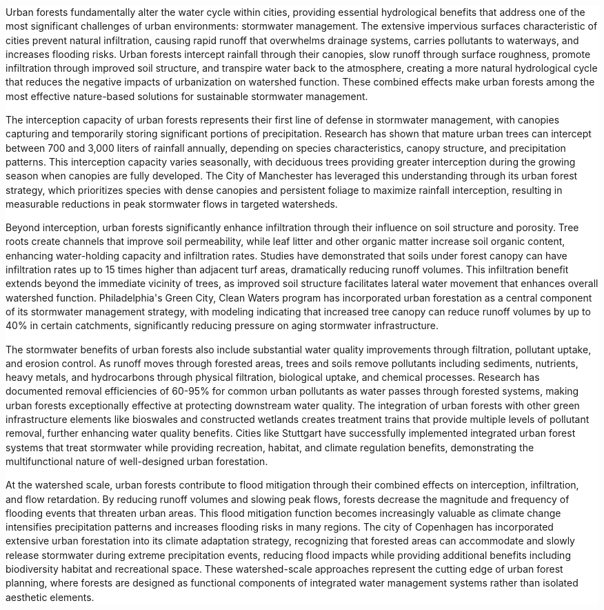 Urban forests fundamentally alter the water cycle within cities, providing essential hydrological benefits that address one of the most significant challenges of urban environments: stormwater management. The extensive impervious surfaces characteristic of cities prevent natural infiltration, causing rapid runoff that overwhelms drainage systems, carries pollutants to waterways, and increases flooding risks. Urban forests intercept rainfall through their canopies, slow runoff through surface roughness, promote infiltration through improved soil structure, and transpire water back to the atmosphere, creating a more natural hydrological cycle that reduces the negative impacts of urbanization on watershed function. These combined effects make urban forests among the most effective nature-based solutions for sustainable stormwater management.

The interception capacity of urban forests represents their first line of defense in stormwater management, with canopies capturing and temporarily storing significant portions of precipitation. Research has shown that mature urban trees can intercept between 700 and 3,000 liters of rainfall annually, depending on species characteristics, canopy structure, and precipitation patterns. This interception capacity varies seasonally, with deciduous trees providing greater interception during the growing season when canopies are fully developed. The City of Manchester has leveraged this understanding through its urban forest strategy, which prioritizes species with dense canopies and persistent foliage to maximize rainfall interception, resulting in measurable reductions in peak stormwater flows in targeted watersheds.

Beyond interception, urban forests significantly enhance infiltration through their influence on soil structure and porosity. Tree roots create channels that improve soil permeability, while leaf litter and other organic matter increase soil organic content, enhancing water-holding capacity and infiltration rates. Studies have demonstrated that soils under forest canopy can have infiltration rates up to 15 times higher than adjacent turf areas, dramatically reducing runoff volumes. This infiltration benefit extends beyond the immediate vicinity of trees, as improved soil structure facilitates lateral water movement that enhances overall watershed function. Philadelphia's Green City, Clean Waters program has incorporated urban forestation as a central component of its stormwater management strategy, with modeling indicating that increased tree canopy can reduce runoff volumes by up to 40% in certain catchments, significantly reducing pressure on aging stormwater infrastructure.

The stormwater benefits of urban forests also include substantial water quality improvements through filtration, pollutant uptake, and erosion control. As runoff moves through forested areas, trees and soils remove pollutants including sediments, nutrients, heavy metals, and hydrocarbons through physical filtration, biological uptake, and chemical processes. Research has documented removal efficiencies of 60-95% for common urban pollutants as water passes through forested systems, making urban forests exceptionally effective at protecting downstream water quality. The integration of urban forests with other green infrastructure elements like bioswales and constructed wetlands creates treatment trains that provide multiple levels of pollutant removal, further enhancing water quality benefits. Cities like Stuttgart have successfully implemented integrated urban forest systems that treat stormwater while providing recreation, habitat, and climate regulation benefits, demonstrating the multifunctional nature of well-designed urban forestation.

At the watershed scale, urban forests contribute to flood mitigation through their combined effects on interception, infiltration, and flow retardation. By reducing runoff volumes and slowing peak flows, forests decrease the magnitude and frequency of flooding events that threaten urban areas. This flood mitigation function becomes increasingly valuable as climate change intensifies precipitation patterns and increases flooding risks in many regions. The city of Copenhagen has incorporated extensive urban forestation into its climate adaptation strategy, recognizing that forested areas can accommodate and slowly release stormwater during extreme precipitation events, reducing flood impacts while providing additional benefits including biodiversity habitat and recreational space. These watershed-scale approaches represent the cutting edge of urban forest planning, where forests are designed as functional components of integrated water management systems rather than isolated aesthetic elements.
